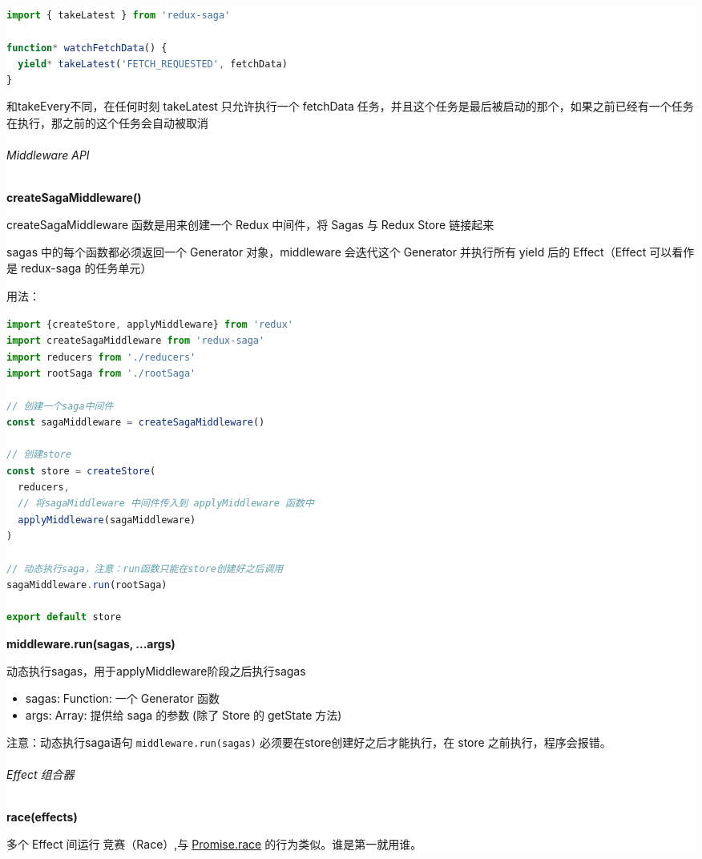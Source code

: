 ```jsx
import { takeLatest } from 'redux-saga'

function* watchFetchData() {
  yield* takeLatest('FETCH_REQUESTED', fetchData)
}
```

和takeEvery不同，在任何时刻 takeLatest 只允许执行一个 fetchData 任务，并且这个任务是最后被启动的那个，如果之前已经有一个任务在执行，那之前的这个任务会自动被取消

###### Middleware API

**createSagaMiddleware()**

createSagaMiddleware 函数是用来创建一个 Redux 中间件，将 Sagas 与 Redux Store 链接起来

sagas 中的每个函数都必须返回一个 Generator 对象，middleware 会迭代这个 Generator 并执行所有 yield 后的 Effect（Effect 可以看作是 redux-saga 的任务单元）

用法：

```jsx
import {createStore, applyMiddleware} from 'redux'
import createSagaMiddleware from 'redux-saga'
import reducers from './reducers'
import rootSaga from './rootSaga'

// 创建一个saga中间件
const sagaMiddleware = createSagaMiddleware()

// 创建store
const store = createStore(
  reducers,
  // 将sagaMiddleware 中间件传入到 applyMiddleware 函数中
  applyMiddleware(sagaMiddleware)
)

// 动态执行saga，注意：run函数只能在store创建好之后调用
sagaMiddleware.run(rootSaga)

export default store
```

**middleware.run(sagas, ...args)**

动态执行sagas，用于applyMiddleware阶段之后执行sagas

- sagas: Function: 一个 Generator 函数
- args: Array: 提供给 saga 的参数 (除了 Store 的 getState 方法)

注意：动态执行saga语句 `middleware.run(sagas)` 必须要在store创建好之后才能执行，在 store 之前执行，程序会报错。

###### Effect 组合器

**race(effects)**

多个 Effect 间运行 竞赛（Race）,与 [Promise.race](https://developer.mozilla.org/en/docs/Web/JavaScript/Reference/Global_Objects/Promise/race) 的行为类似。谁是第一就用谁。
